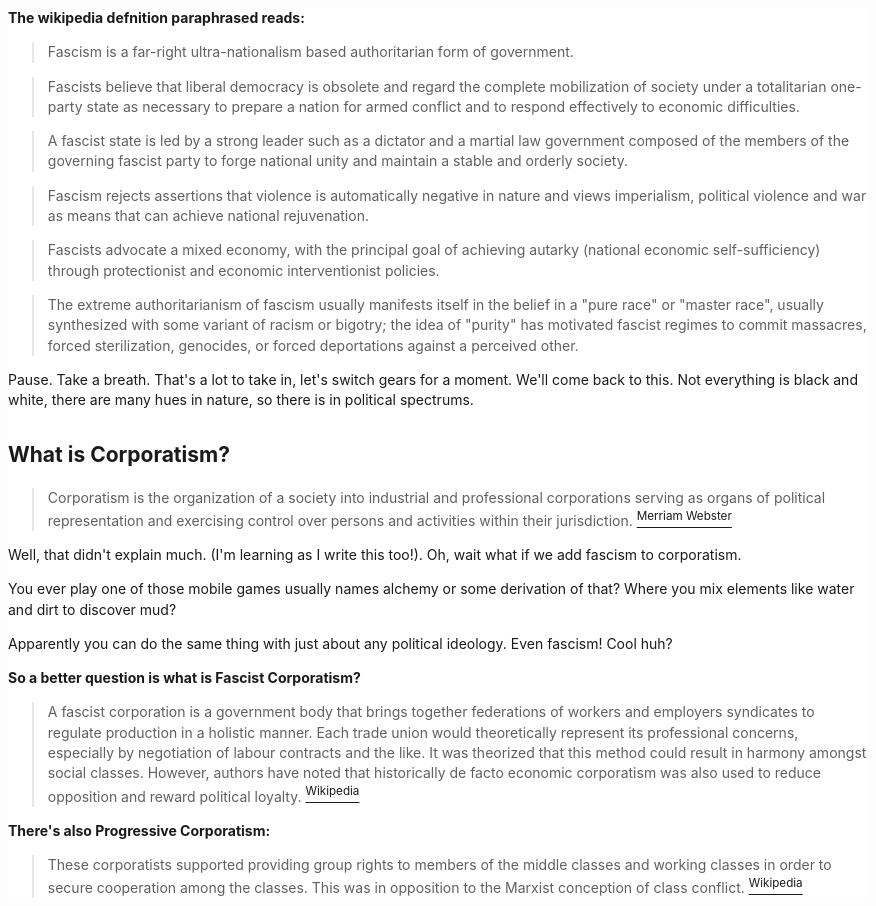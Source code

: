 **The wikipedia defnition paraphrased reads:**

> Fascism is a far-right ultra-nationalism based authoritarian form of government.

> Fascists believe that liberal democracy is obsolete and regard the complete mobilization of society under a totalitarian one-party state as necessary to prepare a nation for armed conflict and to respond effectively to economic difficulties.

> A fascist state is led by a strong leader such as a dictator and a martial law government composed of the members of the governing fascist party to forge national unity and maintain a stable and orderly society.

> Fascism rejects assertions that violence is automatically negative in nature and views imperialism, political violence and war as means that can achieve national rejuvenation.

> Fascists advocate a mixed economy, with the principal goal of achieving autarky (national economic self-sufficiency) through protectionist and economic interventionist policies.

> The extreme authoritarianism of fascism usually manifests itself in the belief in a "pure race" or "master race", usually synthesized with some variant of racism or bigotry; the idea of "purity" has motivated fascist regimes to commit massacres, forced sterilization, genocides, or forced deportations against a perceived other.

Pause. Take a breath. That's a lot to take in, let's switch gears for a moment. We'll come back to this. Not everything is black and white, there are many hues in nature, so there is in political spectrums.

## What is Corporatism?

> Corporatism is the organization of a society into industrial and professional corporations serving as organs of political representation and exercising control over persons and activities within their jurisdiction.  [<sup>Merriam Webster</sup>](https://www.merriam-webster.com/dictionary/corporatism)

Well, that didn't explain much. (I'm learning as  I write this too!). Oh, wait what if we add fascism to corporatism.

You ever play one of those mobile games usually names alchemy or some derivation of that? Where you mix elements like water and dirt to discover mud?

Apparently you can do the same thing with just about any political ideology. Even fascism! Cool huh?

**So a better question is what is Fascist Corporatism?**

> A fascist corporation is a government body that brings together federations of workers and employers syndicates to regulate production in a holistic manner. Each trade union would theoretically represent its professional concerns, especially by negotiation of labour contracts and the like. It was theorized that this method could result in harmony amongst social classes.
> However, authors have noted that historically de facto economic corporatism was also used to reduce opposition and reward political loyalty. [<sup>Wikipedia</sup>](https://en.wikipedia.org/wiki/Corporatism#Fascist_corporatism)

**There's also Progressive Corporatism:**

> These corporatists supported providing group rights to members of the middle classes and working classes in order to secure cooperation among the classes. This was in opposition to the Marxist conception of class conflict. [<sup>Wikipedia</sup>](https://en.wikipedia.org/wiki/Corporatism#Progressive_corporatism)
